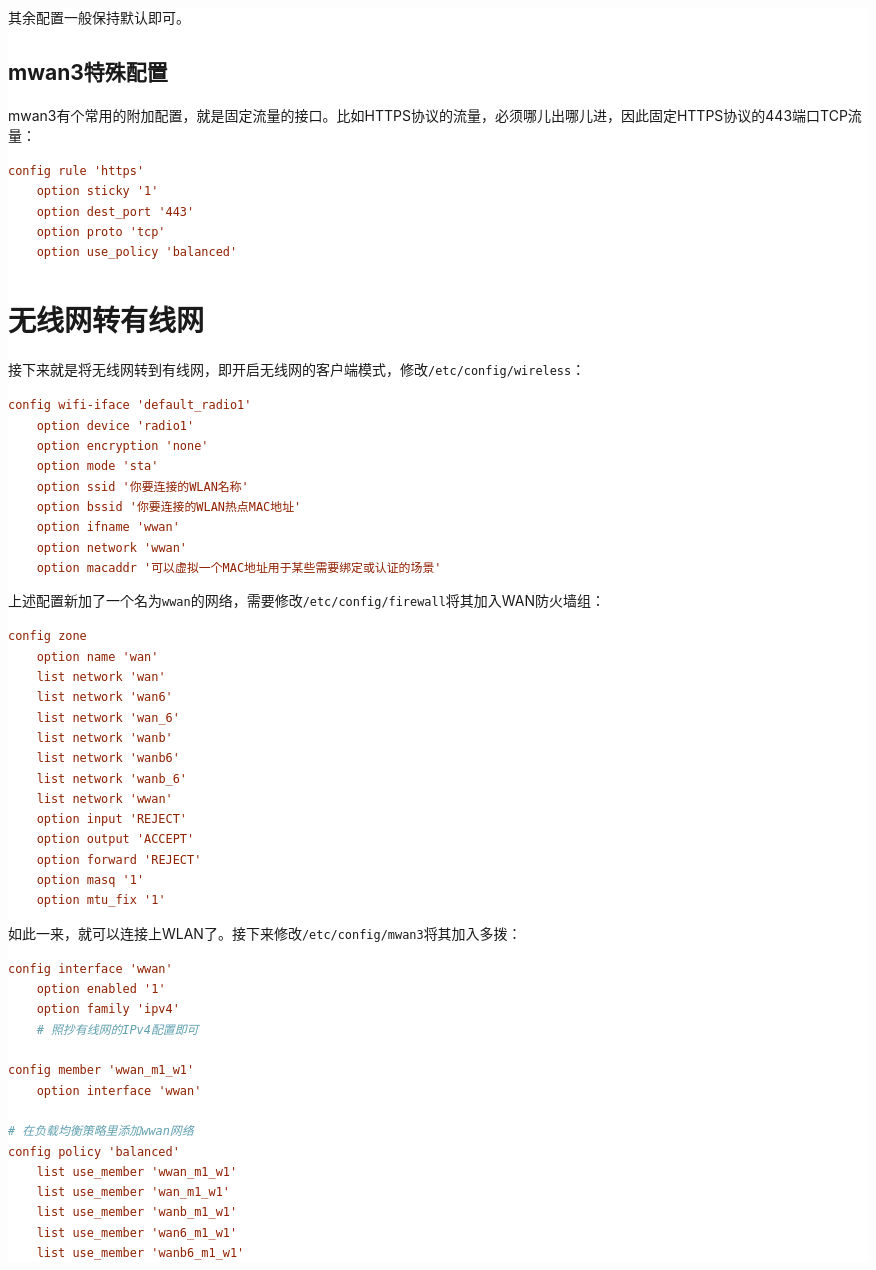 其余配置一般保持默认即可。

## mwan3特殊配置

mwan3有个常用的附加配置，就是固定流量的接口。比如HTTPS协议的流量，必须哪儿出哪儿进，因此固定HTTPS协议的443端口TCP流量：

```conf
config rule 'https'
	option sticky '1'
	option dest_port '443'
	option proto 'tcp'
	option use_policy 'balanced'
```

# 无线网转有线网

接下来就是将无线网转到有线网，即开启无线网的客户端模式，修改`/etc/config/wireless`：

```conf
config wifi-iface 'default_radio1'
	option device 'radio1'
	option encryption 'none'
	option mode 'sta'
	option ssid '你要连接的WLAN名称'
	option bssid '你要连接的WLAN热点MAC地址'
	option ifname 'wwan'
	option network 'wwan'
	option macaddr '可以虚拟一个MAC地址用于某些需要绑定或认证的场景'
```

上述配置新加了一个名为`wwan`的网络，需要修改`/etc/config/firewall`将其加入WAN防火墙组：

```conf
config zone
	option name 'wan'
	list network 'wan'
	list network 'wan6'
	list network 'wan_6'
	list network 'wanb'
	list network 'wanb6'
	list network 'wanb_6'
	list network 'wwan'
	option input 'REJECT'
	option output 'ACCEPT'
	option forward 'REJECT'
	option masq '1'
	option mtu_fix '1'
```

如此一来，就可以连接上WLAN了。接下来修改`/etc/config/mwan3`将其加入多拨：

```conf
config interface 'wwan'
	option enabled '1'
	option family 'ipv4'
    # 照抄有线网的IPv4配置即可

config member 'wwan_m1_w1'
	option interface 'wwan'

# 在负载均衡策略里添加wwan网络
config policy 'balanced'
	list use_member 'wwan_m1_w1'
	list use_member 'wan_m1_w1'
	list use_member 'wanb_m1_w1'
	list use_member 'wan6_m1_w1'
	list use_member 'wanb6_m1_w1'
```